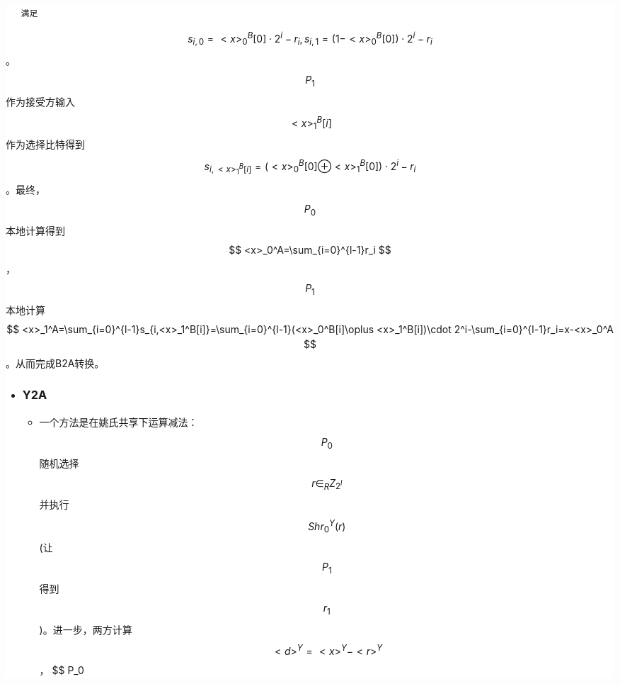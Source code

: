 
       满足 
$$
s_{i,0}=<x>_0^B[0]\cdot 2^i-r_i,s_{i,1}=(1-<x>_0^B[0])\cdot 2^i-r_i
$$
。
$$
P_1
$$
作为接受方输入 
$$
<x>_1^B[i]
$$
作为选择比特得到 
$$
s_{i,<x>_1^B[i]}=(<x>_0^B[0]\oplus <x>_1^B[0])\cdot 2^i-r_i
$$
。最终，
$$
P_0
$$
本地计算得到
$$
<x>_0^A=\sum_{i=0}^{l-1}r_i
$$
 ，
$$
P_1
$$
本地计算 
$$
<x>_1^A=\sum_{i=0}^{l-1}s_{i,<x>_1^B[i]}=\sum_{i=0}^{l-1}(<x>_0^B[i]\oplus <x>_1^B[i])\cdot 2^i-\sum_{i=0}^{l-1}r_i=x-<x>_0^A
$$
。从而完成B2A转换。
  * ### Y2A

    * 一个方法是在姚氏共享下运算减法：
$$
P_0
$$
随机选择 
$$
r\in _RZ_{2^l}
$$
并执行
$$
Shr_0^Y(r)
$$
 (让
$$
P_1
$$
得到
$$
r_1
$$
)。进一步，两方计算
$$
<d>^Y=<x>^Y-<r>^Y
$$
 ，
$$
P_0

[^1]: # GMW
[^2]: # 姚氏混淆电路
[^3]: # todo
[^4]: ## 优化